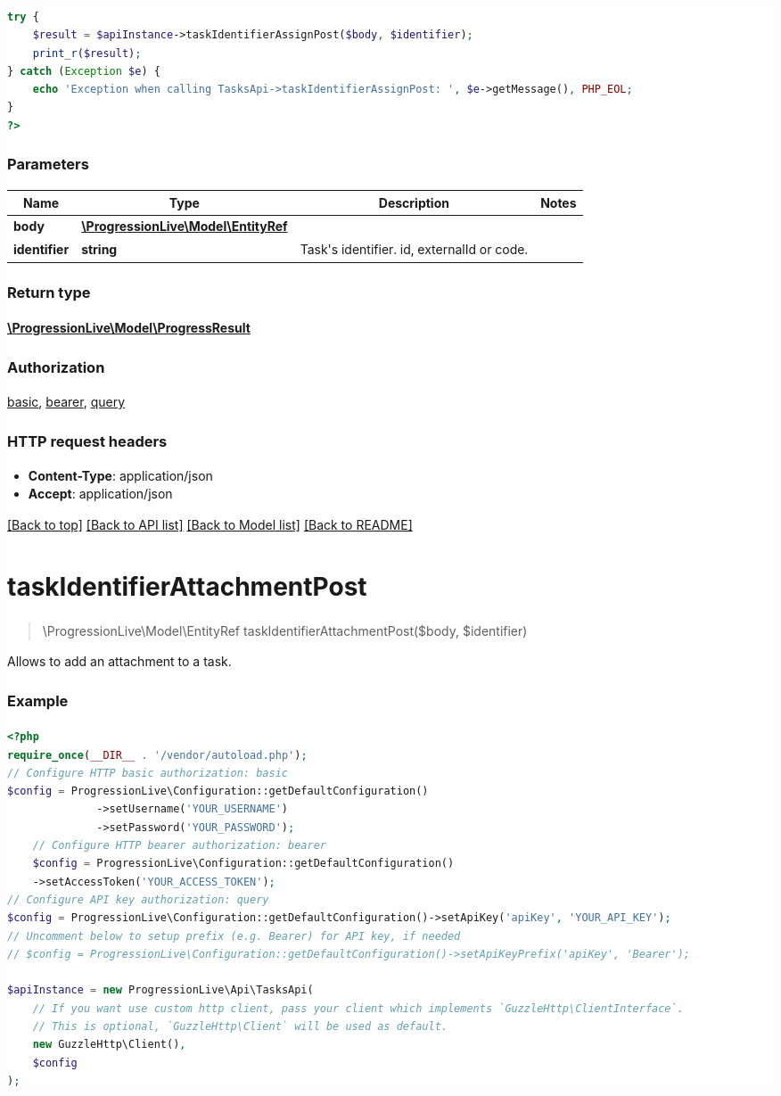 ```php
try {
    $result = $apiInstance->taskIdentifierAssignPost($body, $identifier);
    print_r($result);
} catch (Exception $e) {
    echo 'Exception when calling TasksApi->taskIdentifierAssignPost: ', $e->getMessage(), PHP_EOL;
}
?>
```

### Parameters

Name | Type | Description  | Notes
------------- | ------------- | ------------- | -------------
 **body** | [**\ProgressionLive\Model\EntityRef**](../Model/EntityRef.md)|  |
 **identifier** | **string**| Task&#x27;s identifier. id, externalId or code. |

### Return type

[**\ProgressionLive\Model\ProgressResult**](../Model/ProgressResult.md)

### Authorization

[basic](../../README.md#basic), [bearer](../../README.md#bearer), [query](../../README.md#query)

### HTTP request headers

 - **Content-Type**: application/json
 - **Accept**: application/json

[[Back to top]](#) [[Back to API list]](../../README.md#documentation-for-api-endpoints) [[Back to Model list]](../../README.md#documentation-for-models) [[Back to README]](../../README.md)

# **taskIdentifierAttachmentPost**
> \ProgressionLive\Model\EntityRef taskIdentifierAttachmentPost($body, $identifier)



Allows to add an attachment to a task.

### Example
```php
<?php
require_once(__DIR__ . '/vendor/autoload.php');
// Configure HTTP basic authorization: basic
$config = ProgressionLive\Configuration::getDefaultConfiguration()
              ->setUsername('YOUR_USERNAME')
              ->setPassword('YOUR_PASSWORD');
    // Configure HTTP bearer authorization: bearer
    $config = ProgressionLive\Configuration::getDefaultConfiguration()
    ->setAccessToken('YOUR_ACCESS_TOKEN');
// Configure API key authorization: query
$config = ProgressionLive\Configuration::getDefaultConfiguration()->setApiKey('apiKey', 'YOUR_API_KEY');
// Uncomment below to setup prefix (e.g. Bearer) for API key, if needed
// $config = ProgressionLive\Configuration::getDefaultConfiguration()->setApiKeyPrefix('apiKey', 'Bearer');

$apiInstance = new ProgressionLive\Api\TasksApi(
    // If you want use custom http client, pass your client which implements `GuzzleHttp\ClientInterface`.
    // This is optional, `GuzzleHttp\Client` will be used as default.
    new GuzzleHttp\Client(),
    $config
);
```